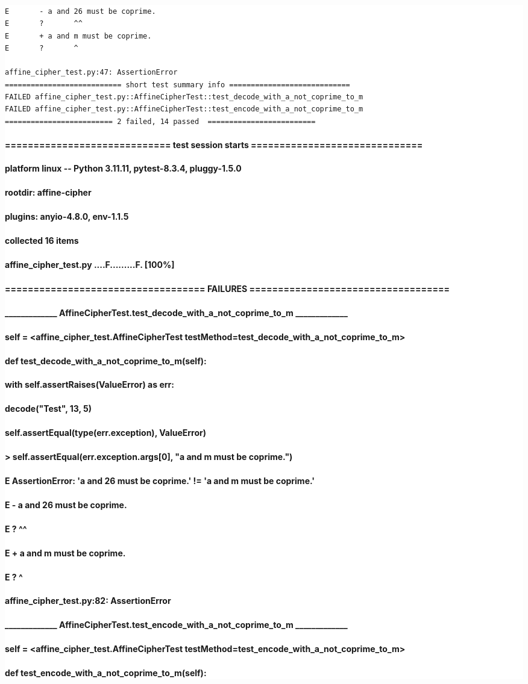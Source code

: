 ```
E       - a and 26 must be coprime.
E       ?       ^^
E       + a and m must be coprime.
E       ?       ^

affine_cipher_test.py:47: AssertionError
=========================== short test summary info ============================
FAILED affine_cipher_test.py::AffineCipherTest::test_decode_with_a_not_coprime_to_m
FAILED affine_cipher_test.py::AffineCipherTest::test_encode_with_a_not_coprime_to_m
========================= 2 failed, 14 passed  =========================

```
#### ============================= test session starts ==============================  
#### platform linux -- Python 3.11.11, pytest-8.3.4, pluggy-1.5.0  
#### rootdir: affine-cipher  
#### plugins: anyio-4.8.0, env-1.1.5  
#### collected 16 items  
####   
#### affine_cipher_test.py ....F.........F.                                   [100%]  
####   
#### =================================== FAILURES ===================================  
#### _____________ AffineCipherTest.test_decode_with_a_not_coprime_to_m _____________  
####   
#### self = <affine_cipher_test.AffineCipherTest testMethod=test_decode_with_a_not_coprime_to_m>  
####   
####     def test_decode_with_a_not_coprime_to_m(self):  
####         with self.assertRaises(ValueError) as err:  
####             decode("Test", 13, 5)  
####         self.assertEqual(type(err.exception), ValueError)  
#### >       self.assertEqual(err.exception.args[0], "a and m must be coprime.")  
#### E       AssertionError: 'a and 26 must be coprime.' != 'a and m must be coprime.'  
#### E       - a and 26 must be coprime.  
#### E       ?       ^^  
#### E       + a and m must be coprime.  
#### E       ?       ^  
####   
#### affine_cipher_test.py:82: AssertionError  
#### _____________ AffineCipherTest.test_encode_with_a_not_coprime_to_m _____________  
####   
#### self = <affine_cipher_test.AffineCipherTest testMethod=test_encode_with_a_not_coprime_to_m>  
####   
####     def test_encode_with_a_not_coprime_to_m(self):  